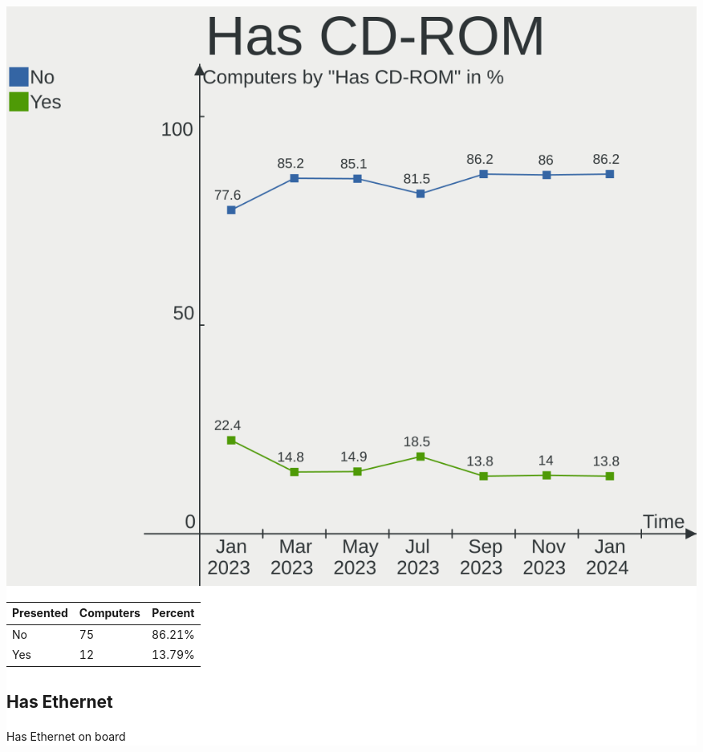![Has CD-ROM](./All/images/line_chart/node_has_cdrom.svg)

| Presented | Computers | Percent |
|-----------|-----------|---------|
| No        | 75        | 86.21%  |
| Yes       | 12        | 13.79%  |

Has Ethernet
------------

Has Ethernet on board
